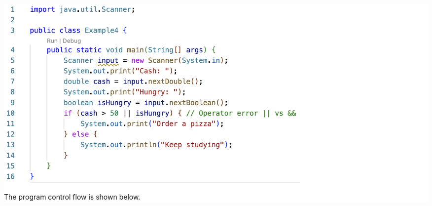 <img alt="Example4.java with line numbers" src="images/example4code.png" width="600">

The program control flow is shown below.
